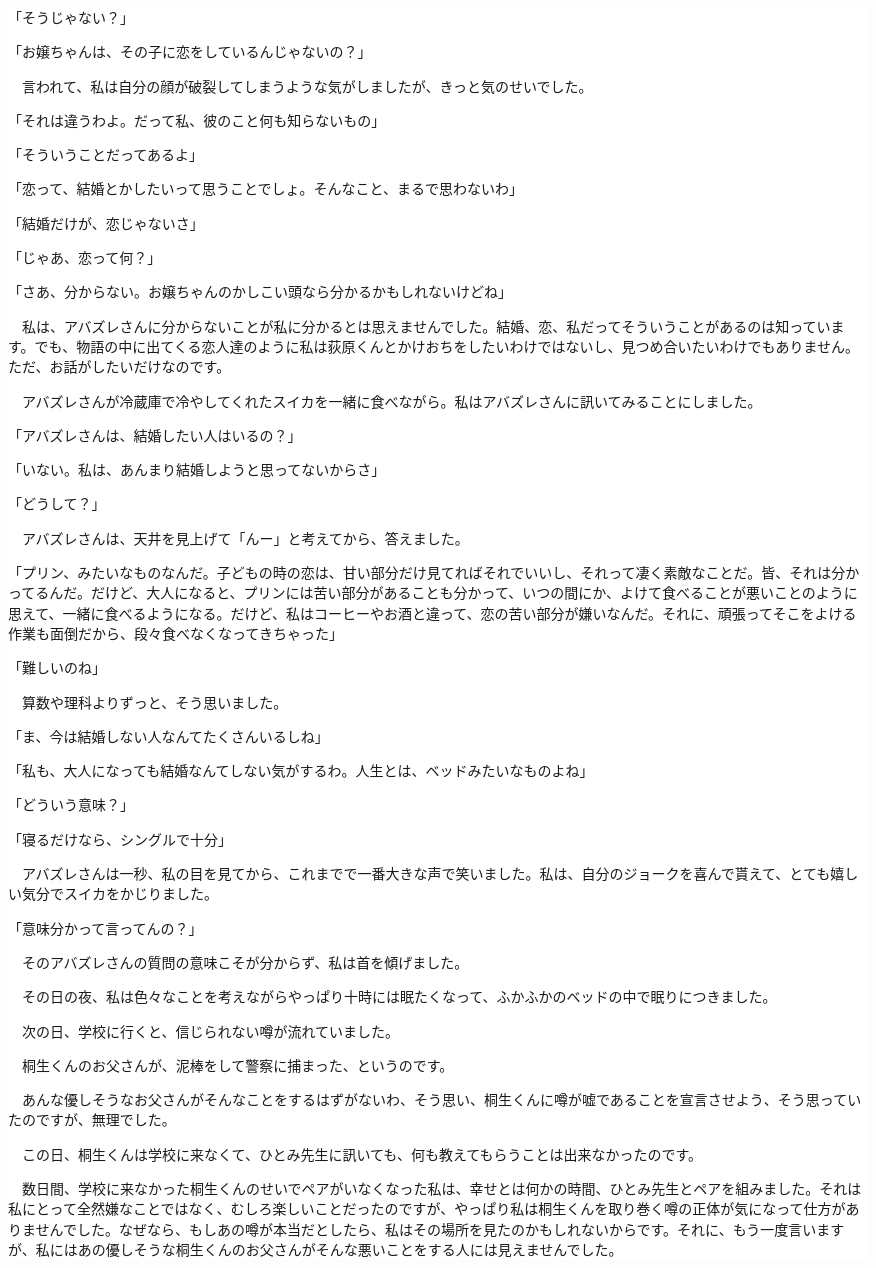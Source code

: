 「そうじゃない？」

「お嬢ちゃんは、その子に恋をしているんじゃないの？」

　言われて、私は自分の顔が破裂してしまうような気がしましたが、きっと気のせいでした。

「それは違うわよ。だって私、彼のこと何も知らないもの」

「そういうことだってあるよ」

「恋って、結婚とかしたいって思うことでしょ。そんなこと、まるで思わないわ」

「結婚だけが、恋じゃないさ」

「じゃあ、恋って何？」

「さあ、分からない。お嬢ちゃんのかしこい頭なら分かるかもしれないけどね」

　私は、アバズレさんに分からないことが私に分かるとは思えませんでした。結婚、恋、私だってそういうことがあるのは知っています。でも、物語の中に出てくる恋人達のように私は荻原くんとかけおちをしたいわけではないし、見つめ合いたいわけでもありません。ただ、お話がしたいだけなのです。

　アバズレさんが冷蔵庫で冷やしてくれたスイカを一緒に食べながら。私はアバズレさんに訊いてみることにしました。

「アバズレさんは、結婚したい人はいるの？」

「いない。私は、あんまり結婚しようと思ってないからさ」

「どうして？」

　アバズレさんは、天井を見上げて「んー」と考えてから、答えました。

「プリン、みたいなものなんだ。子どもの時の恋は、甘い部分だけ見てればそれでいいし、それって凄く素敵なことだ。皆、それは分かってるんだ。だけど、大人になると、プリンには苦い部分があることも分かって、いつの間にか、よけて食べることが悪いことのように思えて、一緒に食べるようになる。だけど、私はコーヒーやお酒と違って、恋の苦い部分が嫌いなんだ。それに、頑張ってそこをよける作業も面倒だから、段々食べなくなってきちゃった」

「難しいのね」

　算数や理科よりずっと、そう思いました。

「ま、今は結婚しない人なんてたくさんいるしね」

「私も、大人になっても結婚なんてしない気がするわ。人生とは、ベッドみたいなものよね」

「どういう意味？」

「寝るだけなら、シングルで十分」

　アバズレさんは一秒、私の目を見てから、これまでで一番大きな声で笑いました。私は、自分のジョークを喜んで貰えて、とても嬉しい気分でスイカをかじりました。

「意味分かって言ってんの？」

　そのアバズレさんの質問の意味こそが分からず、私は首を傾げました。

　その日の夜、私は色々なことを考えながらやっぱり十時には眠たくなって、ふかふかのベッドの中で眠りにつきました。

　次の日、学校に行くと、信じられない噂が流れていました。

　桐生くんのお父さんが、泥棒をして警察に捕まった、というのです。

　あんな優しそうなお父さんがそんなことをするはずがないわ、そう思い、桐生くんに噂が嘘であることを宣言させよう、そう思っていたのですが、無理でした。

　この日、桐生くんは学校に来なくて、ひとみ先生に訊いても、何も教えてもらうことは出来なかったのです。

　数日間、学校に来なかった桐生くんのせいでペアがいなくなった私は、幸せとは何かの時間、ひとみ先生とペアを組みました。それは私にとって全然嫌なことではなく、むしろ楽しいことだったのですが、やっぱり私は桐生くんを取り巻く噂の正体が気になって仕方がありませんでした。なぜなら、もしあの噂が本当だとしたら、私はその場所を見たのかもしれないからです。それに、もう一度言いますが、私にはあの優しそうな桐生くんのお父さんがそんな悪いことをする人には見えませんでした。
